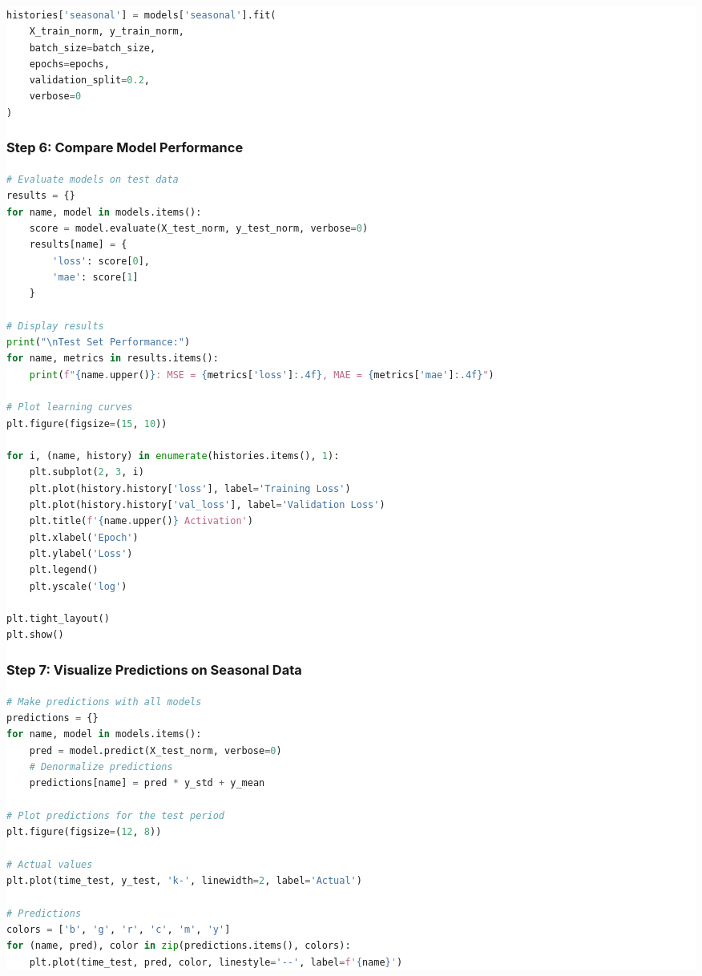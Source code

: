 ```python
histories['seasonal'] = models['seasonal'].fit(
    X_train_norm, y_train_norm,
    batch_size=batch_size,
    epochs=epochs,
    validation_split=0.2,
    verbose=0
)
```

### Step 6: Compare Model Performance

```python
# Evaluate models on test data
results = {}
for name, model in models.items():
    score = model.evaluate(X_test_norm, y_test_norm, verbose=0)
    results[name] = {
        'loss': score[0],
        'mae': score[1]
    }
    
# Display results
print("\nTest Set Performance:")
for name, metrics in results.items():
    print(f"{name.upper()}: MSE = {metrics['loss']:.4f}, MAE = {metrics['mae']:.4f}")

# Plot learning curves
plt.figure(figsize=(15, 10))

for i, (name, history) in enumerate(histories.items(), 1):
    plt.subplot(2, 3, i)
    plt.plot(history.history['loss'], label='Training Loss')
    plt.plot(history.history['val_loss'], label='Validation Loss')
    plt.title(f'{name.upper()} Activation')
    plt.xlabel('Epoch')
    plt.ylabel('Loss')
    plt.legend()
    plt.yscale('log')

plt.tight_layout()
plt.show()
```

### Step 7: Visualize Predictions on Seasonal Data

```python
# Make predictions with all models
predictions = {}
for name, model in models.items():
    pred = model.predict(X_test_norm, verbose=0)
    # Denormalize predictions
    predictions[name] = pred * y_std + y_mean
    
# Plot predictions for the test period
plt.figure(figsize=(12, 8))

# Actual values
plt.plot(time_test, y_test, 'k-', linewidth=2, label='Actual')

# Predictions
colors = ['b', 'g', 'r', 'c', 'm', 'y']
for (name, pred), color in zip(predictions.items(), colors):
    plt.plot(time_test, pred, color, linestyle='--', label=f'{name}')

```